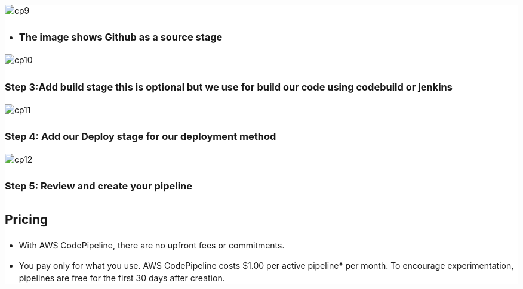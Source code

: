 






<img width="550" alt="cp9" src="https://github.com/zen-class/zen-class-devops-documentation/assets/77039703/e1e3e406-cbfd-4e4c-8b89-cb72cb5df85a">






+ ### **The image shows Github as a source stage**






<img width="409" alt="cp10" src="https://github.com/zen-class/zen-class-devops-documentation/assets/77039703/f0cbd2d8-3908-4177-9bde-4862f55af6f9">





### **Step 3:Add build stage this is optional but we use for build our code using codebuild or jenkins**







<img width="442" alt="cp11" src="https://github.com/zen-class/zen-class-devops-documentation/assets/77039703/d6453980-6daa-44b1-8a44-8ddc42faaf23">





### **Step 4: Add our Deploy stage for our deployment method**






<img width="568" alt="cp12" src="https://github.com/zen-class/zen-class-devops-documentation/assets/77039703/1a578075-4a1e-43db-97e1-b2396874a634">






### **Step 5: Review and create your pipeline**






## Pricing

+ With AWS CodePipeline, there are no upfront fees or commitments.

+ You pay only for what you use. AWS CodePipeline costs $1.00 per active pipeline* per month. To encourage experimentation, pipelines are free for the first 30 days after creation.
